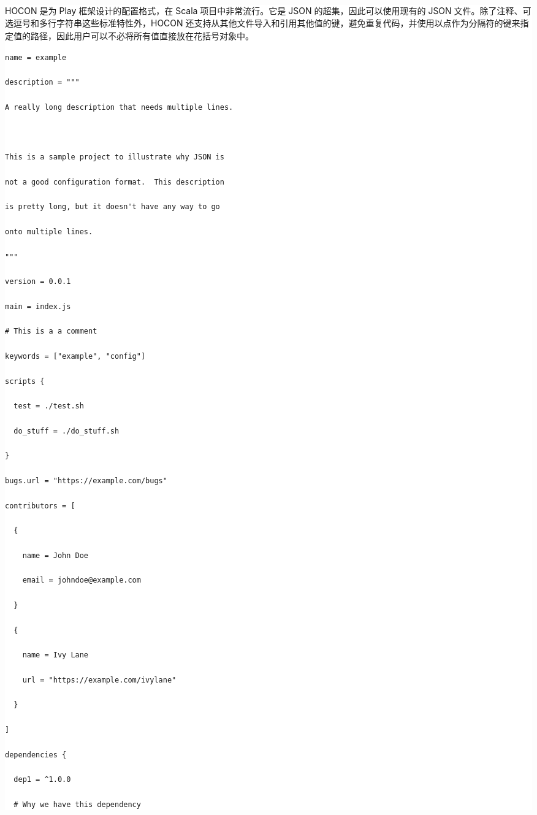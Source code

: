 HOCON 是为 Play 框架设计的配置格式，在 Scala 项目中非常流行。它是 JSON 的超集，因此可以使用现有的 JSON 文件。除了注释、可选逗号和多行字符串这些标准特性外，HOCON 还支持从其他文件导入和引用其他值的键，避免重复代码，并使用以点作为分隔符的键来指定值的路径，因此用户可以不必将所有值直接放在花括号对象中。
```
name = example

description = """

A really long description that needs multiple lines.



This is a sample project to illustrate why JSON is 

not a good configuration format.  This description 

is pretty long, but it doesn't have any way to go 

onto multiple lines.

"""

version = 0.0.1

main = index.js

# This is a a comment

keywords = ["example", "config"]

scripts {

  test = ./test.sh

  do_stuff = ./do_stuff.sh

}

bugs.url = "https://example.com/bugs"

contributors = [

  {

    name = John Doe

    email = johndoe@example.com

  }

  {

    name = Ivy Lane

    url = "https://example.com/ivylane"

  }

]

dependencies {

  dep1 = ^1.0.0

  # Why we have this dependency
```